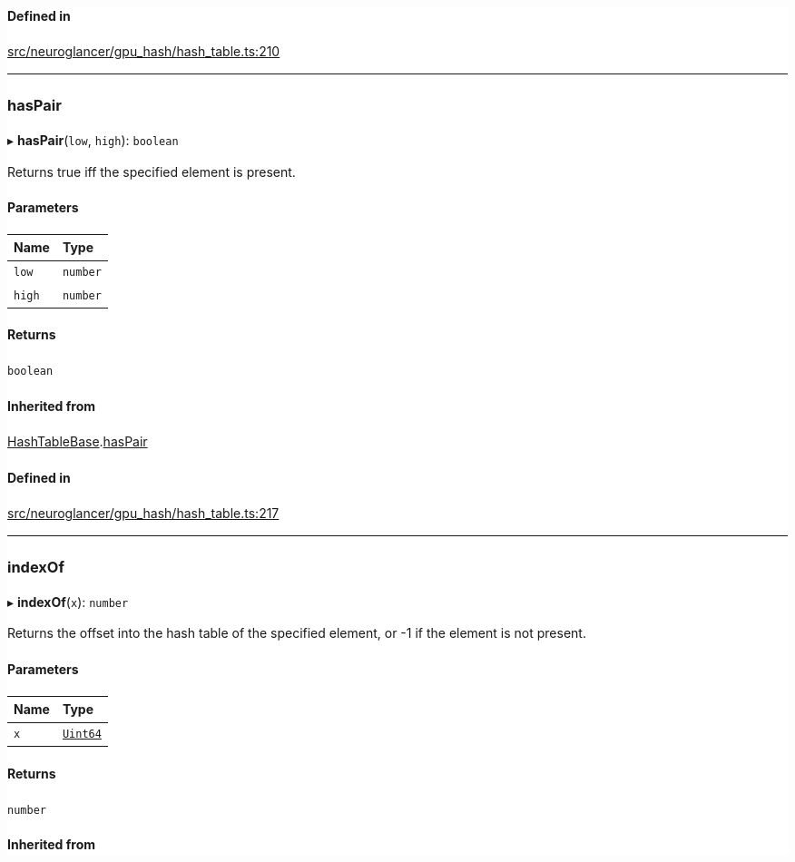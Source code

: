 #### Defined in

[src/neuroglancer/gpu_hash/hash_table.ts:210](https://github.com/ActiveBrainAtlas2/neuroglancer/blob/91617476/src/neuroglancer/gpu_hash/hash_table.ts#L210)

___

### hasPair

▸ **hasPair**(`low`, `high`): `boolean`

Returns true iff the specified element is present.

#### Parameters

| Name | Type |
| :------ | :------ |
| `low` | `number` |
| `high` | `number` |

#### Returns

`boolean`

#### Inherited from

[HashTableBase](neuroglancer_gpu_hash_hash_table.HashTableBase.md).[hasPair](neuroglancer_gpu_hash_hash_table.HashTableBase.md#haspair)

#### Defined in

[src/neuroglancer/gpu_hash/hash_table.ts:217](https://github.com/ActiveBrainAtlas2/neuroglancer/blob/91617476/src/neuroglancer/gpu_hash/hash_table.ts#L217)

___

### indexOf

▸ **indexOf**(`x`): `number`

Returns the offset into the hash table of the specified element, or -1 if the element is not
present.

#### Parameters

| Name | Type |
| :------ | :------ |
| `x` | [`Uint64`](neuroglancer_util_uint64.Uint64.md) |

#### Returns

`number`

#### Inherited from
